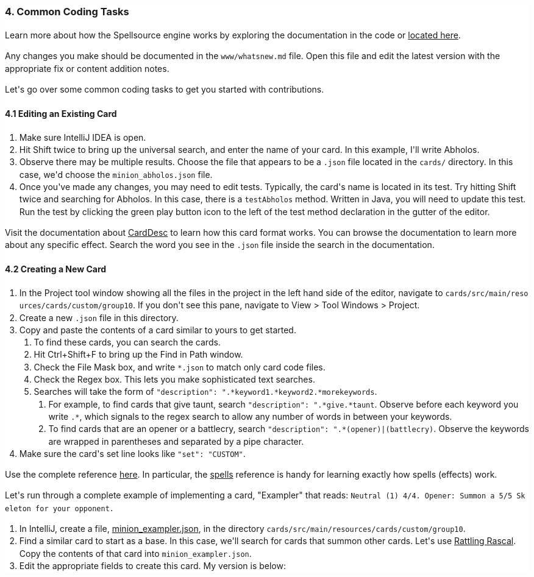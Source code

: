 ### 4. Common Coding Tasks

Learn more about how the Spellsource engine works by exploring the documentation in the code or [located here](https://hiddenswitch.github.io/Spellsource-Server/index.html).

Any changes you make should be documented in the `www/whatsnew.md` file. Open this file and edit the latest version with the appropriate fix or content addition notes.

Let's go over some common coding tasks to get you started with contributions.

#### 4.1 Editing an Existing Card

 1. Make sure IntelliJ IDEA is open.
 2. Hit Shift twice to bring up the universal search, and enter the name of your card. In this example, I'll write Abholos.
 3. Observe there may be multiple results. Choose the file that appears to be a `.json` file located in the `cards/` directory. In this case, we'd choose the `minion_abholos.json` file.
 4. Once you've made any changes, you may need to edit tests. Typically, the card's name is located in its test. Try hitting Shift twice and searching for Abholos. In this case, there is a `testAbholos` method. Written in Java, you will need to update this test. Run the test by clicking the green play button icon to the left of the test method declaration in the gutter of the editor.

Visit the documentation about [CardDesc](https://hiddenswitch.github.io/Spellsource-Server/net/demilich/metastone/game/cards/desc/CardDesc.html) to learn how this card format works. You can browse the documentation to learn more about any specific effect. Search the word you see in the `.json` file inside the search in the documentation.

#### 4.2 Creating a New Card

 1. In the Project tool window showing all the files in the project in the left hand side of the editor, navigate to `cards/src/main/resources/cards/custom/group10`. If you don't see this pane, navigate to View > Tool Windows > Project.
 2. Create a new `.json` file in this directory.
 3. Copy and paste the contents of a card similar to yours to get started.
    1. To find these cards, you can search the cards.
    2. Hit Ctrl+Shift+F to bring up the Find in Path window.
    4. Check the File Mask box, and write `*.json` to match only card code files.
    4. Check the Regex box. This lets you make sophisticated text searches.
    5. Searches will take the form of `"description": ".*keyword1.*keyword2.*morekeywords`.
        1. For example, to find cards that give taunt, search `"description": ".*give.*taunt`. Observe before each keyword you write `.*`, which signals to the regex search to allow any number of words in between your keywords.
        2. To find cards that are an opener or a battlecry, search `"description": ".*(opener)|(battlecry)`. Observe the keywords are wrapped in parentheses and separated by a pipe character.
 4. Make sure the card's set line looks like `"set": "CUSTOM"`.
 
Use the complete reference [here](https://hiddenswitch.github.io/Spellsource-Server/). In particular, the [spells](https://hiddenswitch.github.io/Spellsource-Server/net/demilich/metastone/game/spells/package-summary.html) reference is handy for learning exactly how spells (effects) work. 

Let's run through a complete example of implementing a card, "Exampler" that reads: `Neutral (1) 4/4. Opener: Summon a 5/5 Skeleton for your opponent.`

 1. In IntelliJ, create a file, [minion_exampler.json](https://hiddenswitch.github.io/Spellsource-Server/blob/master/cards/src/main/resources/cards/custom/minion_exampler.json), in the directory `cards/src/main/resources/cards/custom/group10`.
 3. Find a similar card to start as a base. In this case, we'll search for cards that summon other cards. Let's use [Rattling Rascal](https://hiddenswitch.github.io/Spellsource-Server/blob/master/cards/src/main/resources/cards/hearthstone/knights_of_the_frozen_throne/neutral/minion_rattling_rascal.json). Copy the contents of that card into `minion_exampler.json`.
 4. Edit the appropriate fields to create this card. My version is below:
